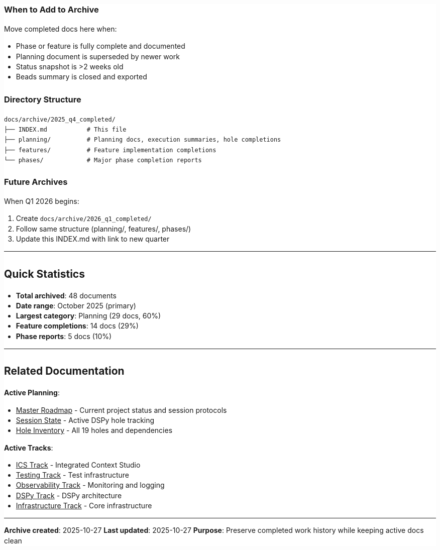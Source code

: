 ### When to Add to Archive

Move completed docs here when:
- Phase or feature is fully complete and documented
- Planning document is superseded by newer work
- Status snapshot is >2 weeks old
- Beads summary is closed and exported

### Directory Structure

```
docs/archive/2025_q4_completed/
├── INDEX.md           # This file
├── planning/          # Planning docs, execution summaries, hole completions
├── features/          # Feature implementation completions
└── phases/            # Major phase completion reports
```

### Future Archives

When Q1 2026 begins:
1. Create `docs/archive/2026_q1_completed/`
2. Follow same structure (planning/, features/, phases/)
3. Update this INDEX.md with link to new quarter

---

## Quick Statistics

- **Total archived**: 48 documents
- **Date range**: October 2025 (primary)
- **Largest category**: Planning (29 docs, 60%)
- **Feature completions**: 14 docs (29%)
- **Phase reports**: 5 docs (10%)

---

## Related Documentation

**Active Planning**:
- [Master Roadmap](../../MASTER_ROADMAP.md) - Current project status and session protocols
- [Session State](../../planning/SESSION_STATE.md) - Active DSPy hole tracking
- [Hole Inventory](../../planning/HOLE_INVENTORY.md) - All 19 holes and dependencies

**Active Tracks**:
- [ICS Track](../../tracks/ics/) - Integrated Context Studio
- [Testing Track](../../tracks/testing/) - Test infrastructure
- [Observability Track](../../tracks/observability/) - Monitoring and logging
- [DSPy Track](../../tracks/dspy/) - DSPy architecture
- [Infrastructure Track](../../tracks/infrastructure/) - Core infrastructure

---

**Archive created**: 2025-10-27
**Last updated**: 2025-10-27
**Purpose**: Preserve completed work history while keeping active docs clean
